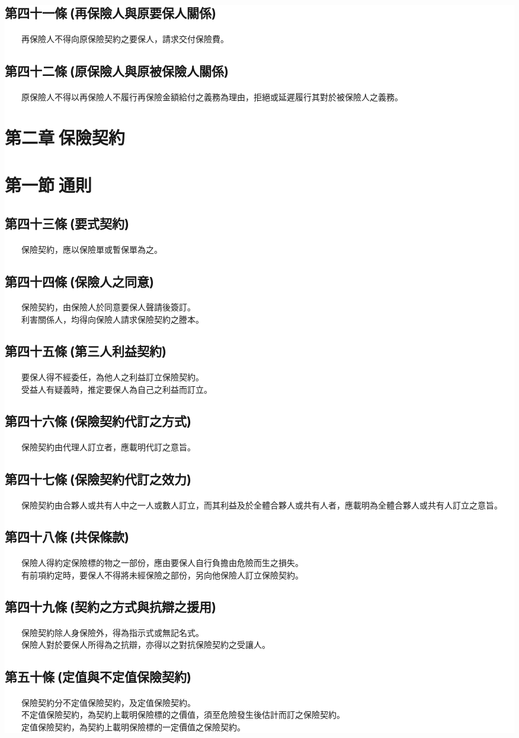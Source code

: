 第四十一條 (再保險人與原要保人關係)
-----------------------------------
　　再保險人不得向原保險契約之要保人，請求交付保險費。  


第四十二條 (原保險人與原被保險人關係)
-------------------------------------
　　原保險人不得以再保險人不履行再保險金額給付之義務為理由，拒絕或延遲履行其對於被保險人之義務。  


第二章  保險契約
================
第一節  通則
============
第四十三條 (要式契約)
---------------------
　　保險契約，應以保險單或暫保單為之。  


第四十四條 (保險人之同意)
-------------------------
　　保險契約，由保險人於同意要保人聲請後簽訂。  
　　利害關係人，均得向保險人請求保險契約之謄本。  


第四十五條 (第三人利益契約)
---------------------------
　　要保人得不經委任，為他人之利益訂立保險契約。  
　　受益人有疑義時，推定要保人為自己之利益而訂立。  


第四十六條 (保險契約代訂之方式)
-------------------------------
　　保險契約由代理人訂立者，應載明代訂之意旨。  


第四十七條 (保險契約代訂之效力)
-------------------------------
　　保險契約由合夥人或共有人中之一人或數人訂立，而其利益及於全體合夥人或共有人者，應載明為全體合夥人或共有人訂立之意旨。  


第四十八條 (共保條款)
---------------------
　　保險人得約定保險標的物之一部份，應由要保人自行負擔由危險而生之損失。  
　　有前項約定時，要保人不得將未經保險之部份，另向他保險人訂立保險契約。  


第四十九條 (契約之方式與抗辯之援用)
-----------------------------------
　　保險契約除人身保險外，得為指示式或無記名式。  
　　保險人對於要保人所得為之抗辯，亦得以之對抗保險契約之受讓人。  


第五十條 (定值與不定值保險契約)
-------------------------------
　　保險契約分不定值保險契約，及定值保險契約。  
　　不定值保險契約，為契約上載明保險標的之價值，須至危險發生後估計而訂之保險契約。  
　　定值保險契約，為契約上載明保險標的一定價值之保險契約。  
